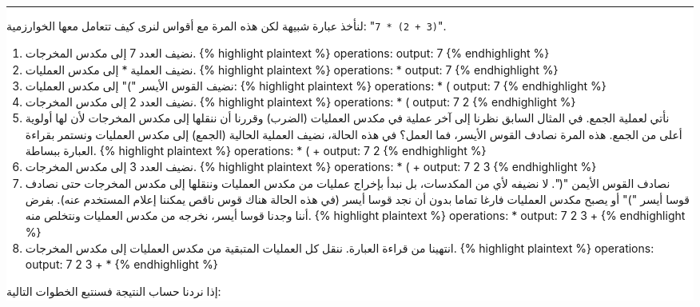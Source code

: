 -----
لنأخذ عبارة شبيهة لكن هذه المرة مع أقواس لنرى كيف تتعامل معها الخوارزمية: "<code dir="ltr">7 * (2 + 3)</code>".

1) نضيف العدد 7 إلى مكدس المخرجات.
{% highlight plaintext %}
operations: 
output: 7
{% endhighlight %}
2) نضيف العملية * إلى مكدس العمليات.
{% highlight plaintext %}
operations: *
output: 7
{% endhighlight %}
3) نضيف القوس الأيسر ")" إلى مكدس العمليات:
{% highlight plaintext %}
operations: * (
output: 7
{% endhighlight %}
4) نضيف العدد 2 إلى مكدس المخرجات.
{% highlight plaintext %}
operations: * (
output: 7 2
{% endhighlight %}
5) نأتي لعملية الجمع. في المثال السابق نظرنا إلى آخر عملية في مكدس العمليات (الضرب) وقررنا 
أن ننقلها إلى مكدس المخرجات لأن لها أولوية أعلى من الجمع. هذه المرة نصادف القوس الأيسر، فما العمل؟
في هذه الحالة، نضيف العملية الحالية (الجمع) إلى مكدس العمليات ونستمر بقراءة العبارة ببساطة.
{% highlight plaintext %}
operations: * ( +
output: 7 2
{% endhighlight %}
6) نضيف العدد 3 إلى مكدس المخرجات.
{% highlight plaintext %}
operations: * ( +
output: 7 2 3
{% endhighlight %}
8) نصادف القوس الأيمن "(". لا نضيفه لأي من المكدسات، بل نبدأ بإخراج عمليات من مكدس
العمليات وننقلها إلى مكدس المخرجات حتى نصادف قوسا أيسر ")" أو يصبح مكدس العمليات فارغا
تماما بدون أن نجد قوسا أيسر (في هذه الحالة هناك قوس ناقص يمكننا إعلام المستخدم عنه).
بفرض أننا وجدنا قوسا أيسر، نخرجه من مكدس العمليات ونتخلص منه.
{% highlight plaintext %}
operations: *
output: 7 2 3 +
{% endhighlight %}
9) انتهينا من قراءة العبارة. ننقل كل العمليات المتبقية من مكدس العمليات إلى مكدس المخرجات.
{% highlight plaintext %}
operations:
output: 7 2 3 + *
{% endhighlight %}

إذا نردنا حساب النتيجة فسنتبع الخطوات التالية:
